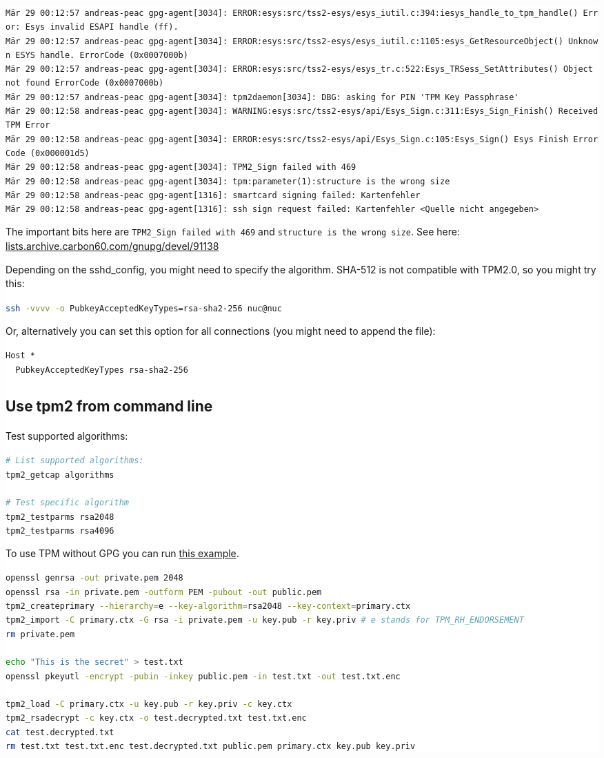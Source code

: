 ```shell-session
Mär 29 00:12:57 andreas-peac gpg-agent[3034]: ERROR:esys:src/tss2-esys/esys_iutil.c:394:iesys_handle_to_tpm_handle() Error: Esys invalid ESAPI handle (ff).
Mär 29 00:12:57 andreas-peac gpg-agent[3034]: ERROR:esys:src/tss2-esys/esys_iutil.c:1105:esys_GetResourceObject() Unknown ESYS handle. ErrorCode (0x0007000b)
Mär 29 00:12:57 andreas-peac gpg-agent[3034]: ERROR:esys:src/tss2-esys/esys_tr.c:522:Esys_TRSess_SetAttributes() Object not found ErrorCode (0x0007000b)
Mär 29 00:12:57 andreas-peac gpg-agent[3034]: tpm2daemon[3034]: DBG: asking for PIN 'TPM Key Passphrase'
Mär 29 00:12:58 andreas-peac gpg-agent[3034]: WARNING:esys:src/tss2-esys/api/Esys_Sign.c:311:Esys_Sign_Finish() Received TPM Error
Mär 29 00:12:58 andreas-peac gpg-agent[3034]: ERROR:esys:src/tss2-esys/api/Esys_Sign.c:105:Esys_Sign() Esys Finish ErrorCode (0x000001d5)
Mär 29 00:12:58 andreas-peac gpg-agent[3034]: TPM2_Sign failed with 469
Mär 29 00:12:58 andreas-peac gpg-agent[3034]: tpm:parameter(1):structure is the wrong size
Mär 29 00:12:58 andreas-peac gpg-agent[1316]: smartcard signing failed: Kartenfehler
Mär 29 00:12:58 andreas-peac gpg-agent[1316]: ssh sign request failed: Kartenfehler <Quelle nicht angegeben>
```

The important bits here are `TPM2_Sign failed with 469` and `structure is the wrong size`.
See here: [lists.archive.carbon60.com/gnupg/devel/91138](https://lists.archive.carbon60.com/gnupg/devel/91138)

Depending on the sshd_config, you might need to specify the algorithm.
SHA-512 is not compatible with TPM2.0, so you might try this:

```bash
ssh -vvvv -o PubkeyAcceptedKeyTypes=rsa-sha2-256 nuc@nuc
```

Or, alternatively you can set this option for all connections (you might need to append the file):

```{data-filename=~/.ssh/config}
Host *
  PubkeyAcceptedKeyTypes rsa-sha2-256
```

## Use tpm2 from command line

Test supported algorithms:

```bash
# List supported algorithms:
tpm2_getcap algorithms

# Test specific algorithm
tpm2_testparms rsa2048
tpm2_testparms rsa4096
```

To use TPM without GPG you can run [this example](https://github.com/salrashid123/tpm2/tree/master/tpm_import_external_rsa).

```bash
openssl genrsa -out private.pem 2048
openssl rsa -in private.pem -outform PEM -pubout -out public.pem
tpm2_createprimary --hierarchy=e --key-algorithm=rsa2048 --key-context=primary.ctx
tpm2_import -C primary.ctx -G rsa -i private.pem -u key.pub -r key.priv # e stands for TPM_RH_ENDORSEMENT
rm private.pem

echo "This is the secret" > test.txt
openssl pkeyutl -encrypt -pubin -inkey public.pem -in test.txt -out test.txt.enc

tpm2_load -C primary.ctx -u key.pub -r key.priv -c key.ctx
tpm2_rsadecrypt -c key.ctx -o test.decrypted.txt test.txt.enc
cat test.decrypted.txt
rm test.txt test.txt.enc test.decrypted.txt public.pem primary.ctx key.pub key.priv
```